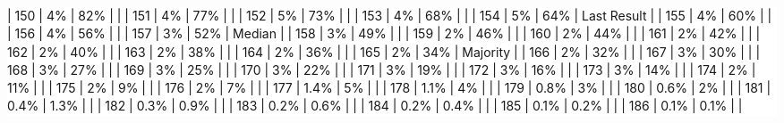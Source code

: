 | 150 | 4% | 82% |  |
| 151 | 4% | 77% |  |
| 152 | 5% | 73% |  |
| 153 | 4% | 68% |  |
| 154 | 5% | 64% | Last Result |
| 155 | 4% | 60% |  |
| 156 | 4% | 56% |  |
| 157 | 3% | 52% | Median |
| 158 | 3% | 49% |  |
| 159 | 2% | 46% |  |
| 160 | 2% | 44% |  |
| 161 | 2% | 42% |  |
| 162 | 2% | 40% |  |
| 163 | 2% | 38% |  |
| 164 | 2% | 36% |  |
| 165 | 2% | 34% | Majority |
| 166 | 2% | 32% |  |
| 167 | 3% | 30% |  |
| 168 | 3% | 27% |  |
| 169 | 3% | 25% |  |
| 170 | 3% | 22% |  |
| 171 | 3% | 19% |  |
| 172 | 3% | 16% |  |
| 173 | 3% | 14% |  |
| 174 | 2% | 11% |  |
| 175 | 2% | 9% |  |
| 176 | 2% | 7% |  |
| 177 | 1.4% | 5% |  |
| 178 | 1.1% | 4% |  |
| 179 | 0.8% | 3% |  |
| 180 | 0.6% | 2% |  |
| 181 | 0.4% | 1.3% |  |
| 182 | 0.3% | 0.9% |  |
| 183 | 0.2% | 0.6% |  |
| 184 | 0.2% | 0.4% |  |
| 185 | 0.1% | 0.2% |  |
| 186 | 0.1% | 0.1% |  |